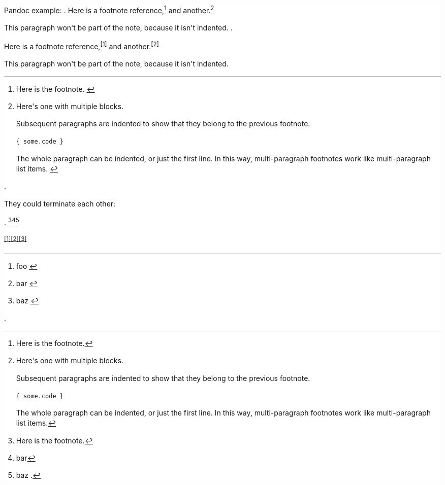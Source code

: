 
Pandoc example:
.
Here is a footnote reference,[^1] and another.[^longnote]

[^1]: Here is the footnote.

[^longnote]: Here's one with multiple blocks.

    Subsequent paragraphs are indented to show that they
belong to the previous footnote.

        { some.code }

    The whole paragraph can be indented, or just the first
    line.  In this way, multi-paragraph footnotes work like
    multi-paragraph list items.

This paragraph won't be part of the note, because it
isn't indented.
.
<p>Here is a footnote reference,<sup class="footnote-ref"><a href="#fn1" id="fnref1">[1]</a></sup> and another.<sup class="footnote-ref"><a href="#fn2" id="fnref2">[2]</a></sup></p>
<p>This paragraph won't be part of the note, because it
isn't indented.</p>
<hr class="footnotes-sep">
<section class="footnotes">
<ol class="footnotes-list">
<li id="fn1" class="footnote-item"><p>Here is the footnote. <a href="#fnref1" class="footnote-backref">↩︎</a></p>
</li>
<li id="fn2" class="footnote-item"><p>Here's one with multiple blocks.</p>
<p>Subsequent paragraphs are indented to show that they
belong to the previous footnote.</p>
<pre><code>{ some.code }
</code></pre>
<p>The whole paragraph can be indented, or just the first
line.  In this way, multi-paragraph footnotes work like
multi-paragraph list items. <a href="#fnref2" class="footnote-backref">↩︎</a></p>
</li>
</ol>
</section>
.



They could terminate each other:

.
[^1][^2][^3]

[^1]: foo
[^2]: bar
[^3]: baz
.
<p><sup class="footnote-ref"><a href="#fn1" id="fnref1">[1]</a></sup><sup class="footnote-ref"><a href="#fn2" id="fnref2">[2]</a></sup><sup class="footnote-ref"><a href="#fn3" id="fnref3">[3]</a></sup></p>
<hr class="footnotes-sep">
<section class="footnotes">
<ol class="footnotes-list">
<li id="fn1" class="footnote-item"><p>foo <a href="#fnref1" class="footnote-backref">↩︎</a></p>
</li>
<li id="fn2" class="footnote-item"><p>bar <a href="#fnref2" class="footnote-backref">↩︎</a></p>
</li>
<li id="fn3" class="footnote-item"><p>baz <a href="#fnref3" class="footnote-backref">↩︎</a></p>
</li>
</ol>
</section>
.


[^ foo]: bar baz
[^xxxxx]: foo
[^xxxxx]: foo
[^yyyyy]: foo
[^xxxxx]:       foo
[^yyyyy]:        foo
[^xxxxx]:		foo
[^__proto__]: blah
[^hasOwnProperty]: blah
[^a]: abc
[^1]: d
[^1]: footnote